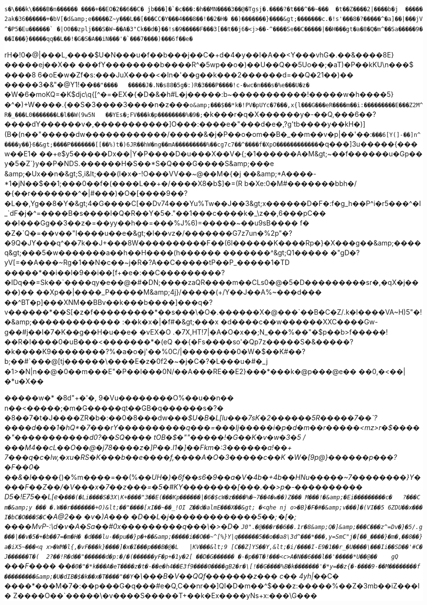 	s�\���k\����B�n������ ����+��EO�2��6��C� jb���]�`�c���:�h��MN����3��@�Tgsj�.����?�t���^��~���	�t��Z����2|����b�j	�����2ak�36������+�bV[�d&amp;e�����Z~y���L��[���CC�Y���4���8��!��2�H� ��)�������}����&gt;�������c.�!s'���8�?�����^�a]��|���jV^�P5�Eu������` �|O0��zplj���S�W~��A�3"Ck��d�}��!s�9�����F���3[��t��j6�<j>��-^����Se��C�����|��H���gt�a�8�Q�m^��Sa�����9���I���}�����qq��L��!�G�S�A��iN���'�`���7����)���6f��e�
rH�!0�@|���L,����$U�N���u�f��b���j��C�+d�4�y��I�A��&lt;Y���vhG�.��&amp;����8E}�����ej��X��	���fY��������b����R^�5wp��o�)��U��Q��5Uo��;�aT)�P��kKU\n���$ ����8
6�oE�w�Zf�s:���JuX����&lt;�In�'��g��k���2������d=��Q�21��)�� �����3�&amp;"�@Y1!��`��"����	�����J�.N�s88�5g�:)R�3���P����!c-�wc�n���s�%e���U�z�`�W�6�moKQ=�K$djc\q{[^�=�EX�{�D�&amp;�h#L�j�����:b~�����������!�����w�h����5}�\^�)+W����.{��S�3����3����n�z���`o&amp;���$��*k�!PV�pUYc�7���,x{l���G���eR����m��i:���������E���Z2M^R�_���L0�������L�l��W(9w5N	��YEs�;FV���k�p��������%�9�;`�k���r�q�X������y�-��Q,���6��?����dY������v�,�����������]O���:����e�"���d�e�,?g'tb����y��kH�)](B�\(n��"�����dw������������/�����&amp;�j�P��o�om��B�_��m��v�p|��'��:`���6[Y(]-��]n^����y��}6�&gt;����P�������[[��%)t�)6JR��hW�ng��mA���������%��cg7c7��^����f�XpO������������`�q���]3u�����{���
w��E1�	��+e$y5�����Dx��|Y�P����D�u���X��V�{;�1������A�M&gt;~��f������u�Gp�� y�5�Z`}y��P�NDS.������H�S��*S�Q���G����S&amp;���e	&amp;�Ux��n�&gt;S,i&lt;���(l�x�-!O���VV��~@��M�{�j
��&amp;*A����-*1�jN��$��1;���0��f�(����L��+�/����X8�b$]�=(R
b�Xe:0�M#�������bbh�/�{��r�������^�|#���)�O�[����9��?�L��,Yg��8�Y�&gt;4�G����C[��Dv74���Yu%Tw��J��3&gt;x������D�F�:f�g_h��P^i�r5���^�I_`dF�j�^=����B�s����l�Q�R��Y�5�."��1���c����k�_\z��,6���pC��
��I���Gg��3��z�=��yy��h��=���%J%6)=�����~��u9sB����	f�
�Z�`Q�=��v��"I����u��e�&gt;�l��vz�/�������G7z7un�%2p"�?�9Q�JY���q^��7k��J+���8W����������F��(6l������K����Rp�}�X���g��&amp;����
q&gt;���5�w�������a��h��H����(h������
�������^&gt;Q1�����
�"gD�?yV[=��A���~Rg�1��N�c��~j�R�?A��C�����tP��P_�����1�TD
�����*��i��l�9��i��[f+�e�:��C���������?�IDq��=Sk��`����qy�e��@�#�DN;����zaQR����m��CLs0�@�5�D���������sr�,�qX�j����)��
��Xp��|����_P�����M&amp;4j}/�����(+/Y��J��A%~���d���
��^BT�p]���XNM��BBv��k���b����]���q�?v������*��S[�z�f���������*��s���\�O�.������X�@���`��B�C�Z/.k�l����VA~H)5"�!�&amp;�������������	:��k�x�|�f#�&gt;���x
�d����c��w������XXC����Gw-g��#j��I�7�K��g��H�u��e�	�vEX�O
.�7X,HT!7|�A�O�x��;N_���%��"�$p��b&gt;f�����!��R�I����0�uB���&lt;�������*�(eQ
��{�Fs����so'�Qp7z�����S�&amp;�����?�k����K9��������?%�a�o�j'��%0C/|��������0�W�$��K#��?b;��#`���@[tj������\����E�z�0f2�~�j�C�?�L���u�#�_j �1&gt;�N|n��@�0��m���E"�P��l���0N/��A���RE��E2}���*���k�@p���@e��	��0,�&lt;��|�*u�X��

�����w�*
�8d"+�'�, 9�Vu��������O%��u��n��
n��&lt;�����;�m�G�����qt��GB�q������s�?�
�8��7�t�J����ZR�b�:��0�8���dw�*��$U�B�L[lu���7sK�2������5R�����7��`?����d���1�hQ*�7���rY����������q���=���Ij�����i�p�d�m��r�����<mz>r�$�����"�����������d0?��SQ����	tOB�$�""�����!�G��K�v�w�3�5
/���M4��cL��O��@�j78����z�]P��.l1�]��Fkm�:3������a!��+ 7���q�c�lw,�xu�RS�K���b��e����f,����A�O�3�����c��K
�W�[9p@}������p���?�F��0�
��&amp;�l��*��{)�%m����=��(%*��UH�)�6f��s6�9��a�V�4b�+4b��HNu�����~7��������}Y����F��Z��/�V���x�7��z���=�5�#KY��������[���.��&gt;p�-����������
D5�!E75��L[e�`���(�Li����S�3X\K+����"3��E(���Kp������|�6�$cW�z����%�~7��4�w��)Z���
M���!�&amp;�Ei���������c�	?���Cm�&amp;y ��� �.W��r�������+O)&lt;��"����[xI��~��_!OI
Z��d�almE���X��&gt;	�<qhe nj o>�B}�F�#�&amp;v���]�(VI��5
6ZDU��x���I�bC�O���S�C`�A@2��	�v�)A��� �D��L�j������������$�5�%�����J��	����^mt�2��N���sa����.Q��[�4�%?��(���
�;�
[�;����M$vP-:\d�v�A�Sa��#0x���������q���\�&gt;�D�
`J0".�@���r��6��.1r�8&amp;Q�]&amp;���C���z^=Dv�}�5/.g���|��v�5�+�b��7=�m�H�
�d���lu-��pu��}p�+��&amp;�����i��O��~^[%}Y|q������5��o��a8\3d^���*���,y=SmC"j�[��_����}�m�,��8��}a�iX5~���<q x>�WM�l{,�vF���k}����]�x�I���p���B�@�L	|KV���&lt;9
[C��Z]YS��Y,&lt;�i/����I-E9�1��r_�U����\���Ii��SD��'#C�J������T�(	2?��!R�d��"������d�p:�/�(������yF�p+�1y�2[
��D�G������	�-�p��T�!���<c>A�N��6���l��'�����*U��@��	gQ`���F����
��`�0�"�*k���A�eT����z�t�-��e�h4��E3f9����0����gB2�r�\[!��G����%B�k�������'�*y=��z{�-����9-��M��������f���������&amp;�U�dIB�$�k��x�T����"��Y`�\���B�V��QQf�������z���
c�� 4yh|*��C�
����*���M�7�:��p���G�q���#e�Q,C��nr��]QI�D�m��^$���z:�����%��Z�3mb��iZ���I�
Z����O��`�����\�v����S�����T+��k�Ex����yNs+x:���\G���